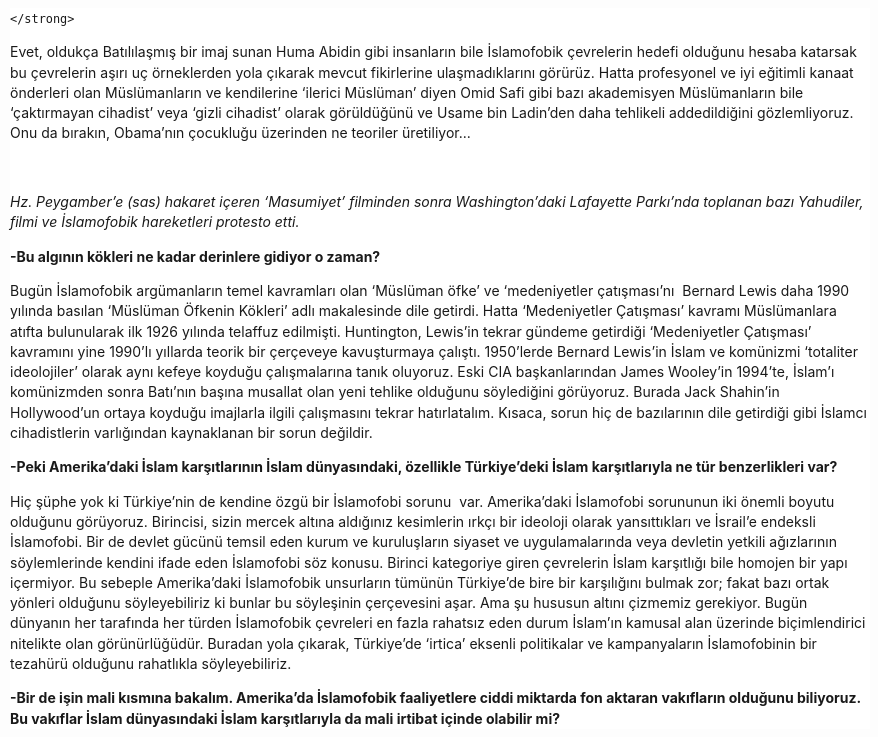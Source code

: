     </strong>
   </p>
   <p>
    Evet, oldukça Batılılaşmış bir imaj sunan Huma Abidin gibi insanların bile İslamofobik çevrelerin hedefi olduğunu hesaba katarsak bu çevrelerin aşırı uç örneklerden yola çıkarak mevcut fikirlerine ulaşmadıklarını görürüz. Hatta profesyonel ve iyi eğitimli kanaat önderleri olan Müslümanların ve kendilerine ‘ilerici Müslüman’ diyen Omid Safi gibi bazı akademisyen Müslümanların bile ‘çaktırmayan cihadist’ veya ‘gizli cihadist’ olarak görüldüğünü ve Usame bin Ladin’den daha tehlikeli addedildiğini gözlemliyoruz. Onu da bırakın, Obama’nın çocukluğu üzerinden ne teoriler üretiliyor...
   </p>
   <p>
    <img alt="" height="366" src="http://web.archive.org/web/20130211114027im_/http://medya.aksiyon.com.tr/aksiyon/2013/01/14/islamofobi11.jpg"/>
   </p>
   <p>
    <em>
     Hz. Peygamber’e (sas) hakaret içeren ‘Masumiyet’ filminden sonra Washington’daki Lafayette Parkı’nda toplanan bazı Yahudiler, filmi ve İslamofobik hareketleri protesto etti.
    </em>
   </p>
   <p>
    <strong>
     -Bu algının kökleri ne kadar derinlere gidiyor o zaman?
    </strong>
   </p>
   <p>
    Bugün İslamofobik argümanların temel kavramları olan ‘Müslüman öfke’ ve ‘medeniyetler çatışması’nı  Bernard Lewis daha 1990 yılında basılan ‘Müslüman Öfkenin Kökleri’ adlı makalesinde dile getirdi. Hatta ‘Medeniyetler Çatışması’ kavramı Müslümanlara atıfta bulunularak ilk 1926 yılında telaffuz edilmişti. Huntington, Lewis’in tekrar gündeme getirdiği ‘Medeniyetler Çatışması’ kavramını yine 1990’lı yıllarda teorik bir çerçeveye kavuşturmaya çalıştı. 1950’lerde Bernard Lewis’in İslam ve komünizmi ‘totaliter ideolojiler’ olarak aynı kefeye koyduğu çalışmalarına tanık oluyoruz. Eski CIA başkanlarından James Wooley’in 1994’te, İslam’ı komünizmden sonra Batı’nın başına musallat olan yeni tehlike olduğunu söylediğini görüyoruz. Burada Jack Shahin’in Hollywood’un ortaya koyduğu imajlarla ilgili çalışmasını tekrar hatırlatalım. Kısaca, sorun hiç de bazılarının dile getirdiği gibi İslamcı cihadistlerin varlığından kaynaklanan bir sorun değildir.
   </p>
   <p>
    <strong>
     -Peki Amerika’daki İslam karşıtlarının İslam dünyasındaki, özellikle Türkiye’deki İslam karşıtlarıyla ne tür benzerlikleri var?
    </strong>
   </p>
   <p>
    Hiç şüphe yok ki Türkiye’nin de kendine özgü bir İslamofobi sorunu  var. Amerika’daki İslamofobi sorununun iki önemli boyutu olduğunu görüyoruz. Birincisi, sizin mercek altına aldığınız kesimlerin ırkçı bir ideoloji olarak yansıttıkları ve İsrail’e endeksli İslamofobi. Bir de devlet gücünü temsil eden kurum ve kuruluşların siyaset ve uygulamalarında veya devletin yetkili ağızlarının söylemlerinde kendini ifade eden İslamofobi söz konusu. Birinci kategoriye giren çevrelerin İslam karşıtlığı bile homojen bir yapı içermiyor. Bu sebeple Amerika’daki İslamofobik unsurların tümünün Türkiye’de bire bir karşılığını bulmak zor; fakat bazı ortak yönleri olduğunu söyleyebiliriz ki bunlar bu söyleşinin çerçevesini aşar. Ama şu hususun altını çizmemiz gerekiyor. Bugün dünyanın her tarafında her türden İslamofobik çevreleri en fazla rahatsız eden durum İslam’ın kamusal alan üzerinde biçimlendirici nitelikte olan görünürlüğüdür. Buradan yola çıkarak, Türkiye’de ‘irtica’ eksenli politikalar ve kampanyaların İslamofobinin bir tezahürü olduğunu rahatlıkla söyleyebiliriz.
   </p>
   <p>
    <strong>
     -Bir de işin mali kısmına bakalım. Amerika’da İslamofobik faaliyetlere ciddi miktarda fon aktaran vakıfların olduğunu biliyoruz. Bu vakıflar İslam dünyasındaki İslam karşıtlarıyla da mali irtibat içinde olabilir mi?
    </strong>
   </p>
   <p>